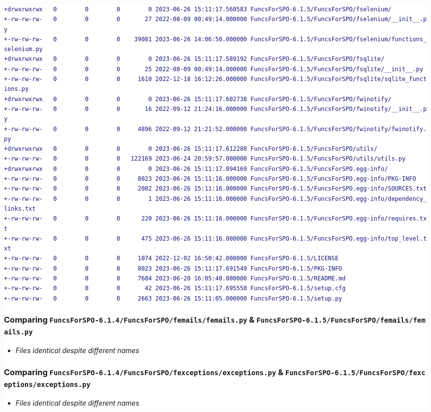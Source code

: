 ```diff
+drwxrwxrwx   0        0        0        0 2023-06-26 15:11:17.560583 FuncsForSPO-6.1.5/FuncsForSPO/fselenium/
+-rw-rw-rw-   0        0        0       27 2022-08-09 00:49:14.000000 FuncsForSPO-6.1.5/FuncsForSPO/fselenium/__init__.py
+-rw-rw-rw-   0        0        0    39081 2023-06-26 14:06:50.000000 FuncsForSPO-6.1.5/FuncsForSPO/fselenium/functions_selenium.py
+drwxrwxrwx   0        0        0        0 2023-06-26 15:11:17.589192 FuncsForSPO-6.1.5/FuncsForSPO/fsqlite/
+-rw-rw-rw-   0        0        0       25 2022-08-09 00:49:14.000000 FuncsForSPO-6.1.5/FuncsForSPO/fsqlite/__init__.py
+-rw-rw-rw-   0        0        0     1610 2022-12-18 16:12:26.000000 FuncsForSPO-6.1.5/FuncsForSPO/fsqlite/sqlite_functions.py
+drwxrwxrwx   0        0        0        0 2023-06-26 15:11:17.602738 FuncsForSPO-6.1.5/FuncsForSPO/fwinotify/
+-rw-rw-rw-   0        0        0       16 2022-09-12 21:24:16.000000 FuncsForSPO-6.1.5/FuncsForSPO/fwinotify/__init__.py
+-rw-rw-rw-   0        0        0     4896 2022-09-12 21:21:52.000000 FuncsForSPO-6.1.5/FuncsForSPO/fwinotify/fwinotify.py
+drwxrwxrwx   0        0        0        0 2023-06-26 15:11:17.612280 FuncsForSPO-6.1.5/FuncsForSPO/utils/
+-rw-rw-rw-   0        0        0   122169 2023-06-24 20:59:57.000000 FuncsForSPO-6.1.5/FuncsForSPO/utils/utils.py
+drwxrwxrwx   0        0        0        0 2023-06-26 15:11:17.094169 FuncsForSPO-6.1.5/FuncsForSPO.egg-info/
+-rw-rw-rw-   0        0        0     8023 2023-06-26 15:11:16.000000 FuncsForSPO-6.1.5/FuncsForSPO.egg-info/PKG-INFO
+-rw-rw-rw-   0        0        0     2082 2023-06-26 15:11:16.000000 FuncsForSPO-6.1.5/FuncsForSPO.egg-info/SOURCES.txt
+-rw-rw-rw-   0        0        0        1 2023-06-26 15:11:16.000000 FuncsForSPO-6.1.5/FuncsForSPO.egg-info/dependency_links.txt
+-rw-rw-rw-   0        0        0      220 2023-06-26 15:11:16.000000 FuncsForSPO-6.1.5/FuncsForSPO.egg-info/requires.txt
+-rw-rw-rw-   0        0        0      475 2023-06-26 15:11:16.000000 FuncsForSPO-6.1.5/FuncsForSPO.egg-info/top_level.txt
+-rw-rw-rw-   0        0        0     1074 2022-12-02 16:50:42.000000 FuncsForSPO-6.1.5/LICENSE
+-rw-rw-rw-   0        0        0     8023 2023-06-26 15:11:17.691549 FuncsForSPO-6.1.5/PKG-INFO
+-rw-rw-rw-   0        0        0     7604 2023-06-20 16:05:40.000000 FuncsForSPO-6.1.5/README.md
+-rw-rw-rw-   0        0        0       42 2023-06-26 15:11:17.695550 FuncsForSPO-6.1.5/setup.cfg
+-rw-rw-rw-   0        0        0     2663 2023-06-26 15:11:05.000000 FuncsForSPO-6.1.5/setup.py
```

### Comparing `FuncsForSPO-6.1.4/FuncsForSPO/femails/femails.py` & `FuncsForSPO-6.1.5/FuncsForSPO/femails/femails.py`

 * *Files identical despite different names*

### Comparing `FuncsForSPO-6.1.4/FuncsForSPO/fexceptions/exceptions.py` & `FuncsForSPO-6.1.5/FuncsForSPO/fexceptions/exceptions.py`

 * *Files identical despite different names*
